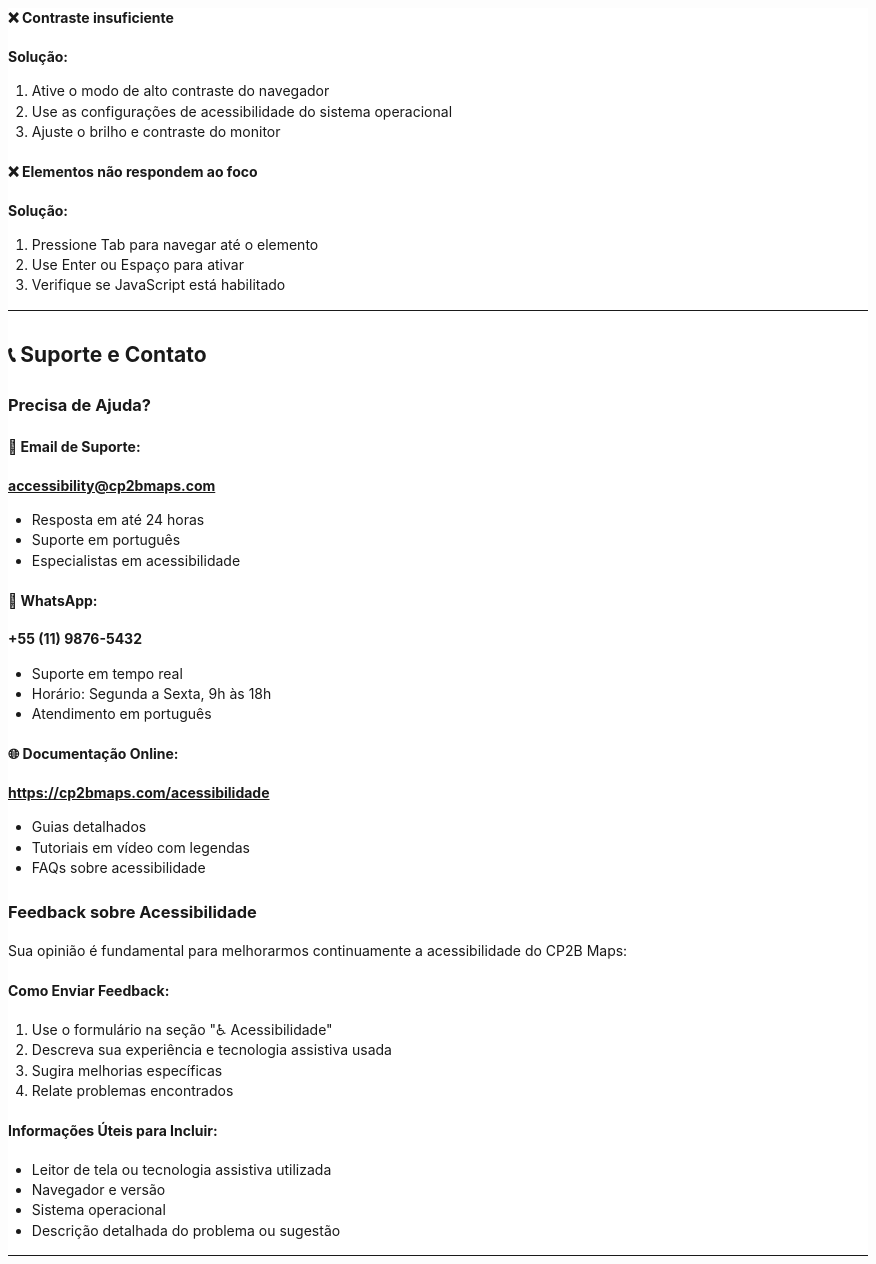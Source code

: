 #### ❌ Contraste insuficiente
**Solução:**
1. Ative o modo de alto contraste do navegador
2. Use as configurações de acessibilidade do sistema operacional
3. Ajuste o brilho e contraste do monitor

#### ❌ Elementos não respondem ao foco
**Solução:**
1. Pressione Tab para navegar até o elemento
2. Use Enter ou Espaço para ativar
3. Verifique se JavaScript está habilitado

---

## 📞 Suporte e Contato

### Precisa de Ajuda?

#### 📧 Email de Suporte:
**accessibility@cp2bmaps.com**
- Resposta em até 24 horas
- Suporte em português
- Especialistas em acessibilidade

#### 📱 WhatsApp:
**+55 (11) 9876-5432**
- Suporte em tempo real
- Horário: Segunda a Sexta, 9h às 18h
- Atendimento em português

#### 🌐 Documentação Online:
**https://cp2bmaps.com/acessibilidade**
- Guias detalhados
- Tutoriais em vídeo com legendas
- FAQs sobre acessibilidade

### Feedback sobre Acessibilidade

Sua opinião é fundamental para melhorarmos continuamente a acessibilidade do CP2B Maps:

#### Como Enviar Feedback:
1. Use o formulário na seção "♿ Acessibilidade"
2. Descreva sua experiência e tecnologia assistiva usada
3. Sugira melhorias específicas
4. Relate problemas encontrados

#### Informações Úteis para Incluir:
- Leitor de tela ou tecnologia assistiva utilizada
- Navegador e versão
- Sistema operacional
- Descrição detalhada do problema ou sugestão

---